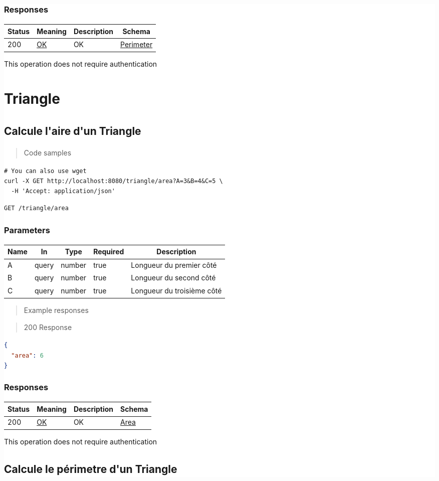 <h3 id="calcule-le-périmetre-d'un-rectangle-responses">Responses</h3>

|Status|Meaning|Description|Schema|
|---|---|---|---|
|200|[OK](https://tools.ietf.org/html/rfc7231#section-6.3.1)|OK|[Perimeter](#schemaperimeter)|

<aside class="success">
This operation does not require authentication
</aside>

<h1 id="calculette-triangle">Triangle</h1>

## Calcule l'aire d'un Triangle

> Code samples

```shell
# You can also use wget
curl -X GET http://localhost:8080/triangle/area?A=3&B=4&C=5 \
  -H 'Accept: application/json'

```

`GET /triangle/area`

<h3 id="calcule-l'aire-d'un-triangle-parameters">Parameters</h3>

|Name|In|Type|Required|Description|
|---|---|---|---|---|
|A|query|number|true|Longueur du premier côté|
|B|query|number|true|Longueur du second côté|
|C|query|number|true|Longueur du troisième côté|

> Example responses

> 200 Response

```json
{
  "area": 6
}
```

<h3 id="calcule-l'aire-d'un-triangle-responses">Responses</h3>

|Status|Meaning|Description|Schema|
|---|---|---|---|
|200|[OK](https://tools.ietf.org/html/rfc7231#section-6.3.1)|OK|[Area](#schemaarea)|

<aside class="success">
This operation does not require authentication
</aside>

## Calcule le périmetre d'un Triangle
